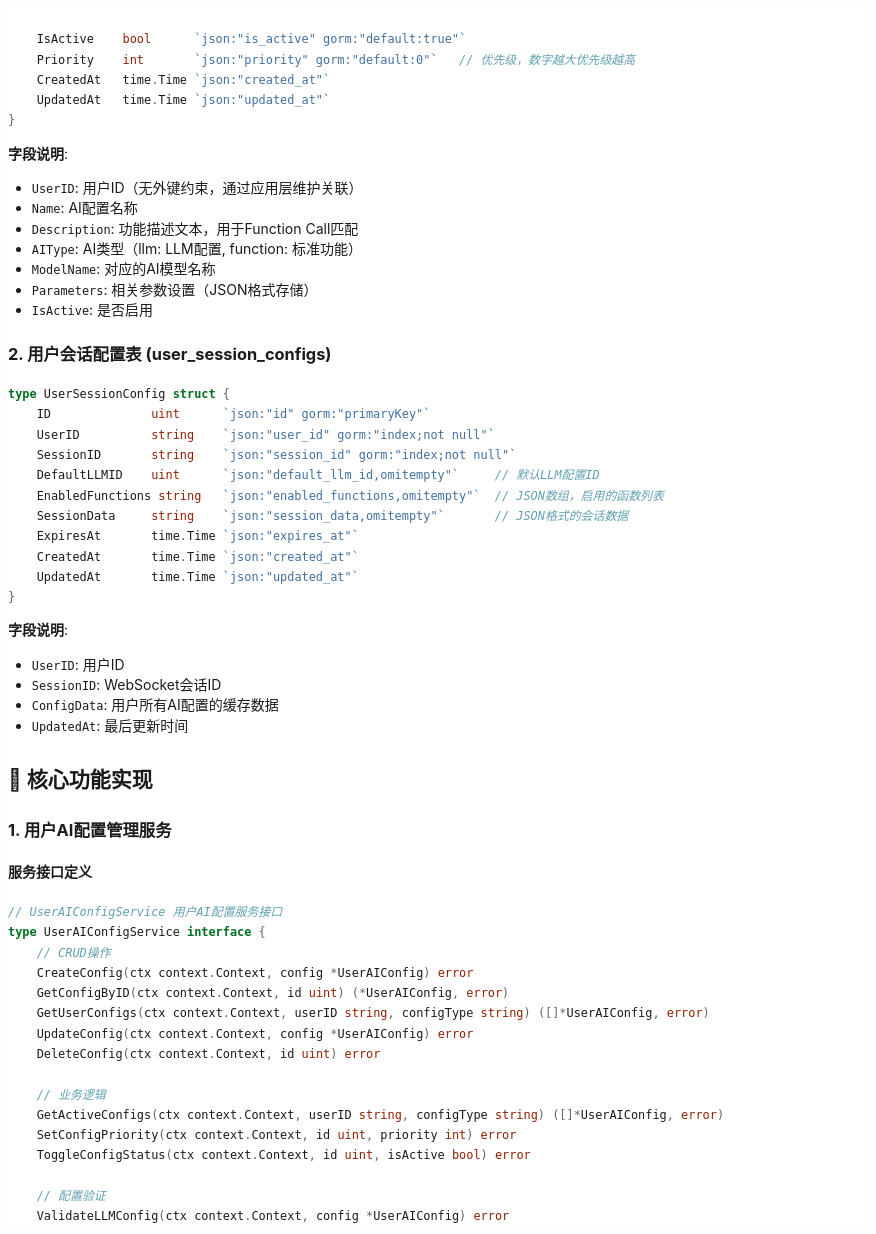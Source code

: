 ```go
    
    IsActive    bool      `json:"is_active" gorm:"default:true"`
    Priority    int       `json:"priority" gorm:"default:0"`   // 优先级，数字越大优先级越高
    CreatedAt   time.Time `json:"created_at"`
    UpdatedAt   time.Time `json:"updated_at"`
}
```

**字段说明**:
- `UserID`: 用户ID（无外键约束，通过应用层维护关联）
- `Name`: AI配置名称
- `Description`: 功能描述文本，用于Function Call匹配
- `AIType`: AI类型（llm: LLM配置, function: 标准功能）
- `ModelName`: 对应的AI模型名称
- `Parameters`: 相关参数设置（JSON格式存储）
- `IsActive`: 是否启用

### 2. 用户会话配置表 (user_session_configs)

```go
type UserSessionConfig struct {
    ID              uint      `json:"id" gorm:"primaryKey"`
    UserID          string    `json:"user_id" gorm:"index;not null"`
    SessionID       string    `json:"session_id" gorm:"index;not null"`
    DefaultLLMID    uint      `json:"default_llm_id,omitempty"`     // 默认LLM配置ID
    EnabledFunctions string   `json:"enabled_functions,omitempty"`  // JSON数组，启用的函数列表
    SessionData     string    `json:"session_data,omitempty"`       // JSON格式的会话数据
    ExpiresAt       time.Time `json:"expires_at"`
    CreatedAt       time.Time `json:"created_at"`
    UpdatedAt       time.Time `json:"updated_at"`
}
```

**字段说明**:
- `UserID`: 用户ID
- `SessionID`: WebSocket会话ID
- `ConfigData`: 用户所有AI配置的缓存数据
- `UpdatedAt`: 最后更新时间



## 🔧 核心功能实现

### 1. 用户AI配置管理服务

#### 服务接口定义

```go
// UserAIConfigService 用户AI配置服务接口
type UserAIConfigService interface {
    // CRUD操作
    CreateConfig(ctx context.Context, config *UserAIConfig) error
    GetConfigByID(ctx context.Context, id uint) (*UserAIConfig, error)
    GetUserConfigs(ctx context.Context, userID string, configType string) ([]*UserAIConfig, error)
    UpdateConfig(ctx context.Context, config *UserAIConfig) error
    DeleteConfig(ctx context.Context, id uint) error
    
    // 业务逻辑
    GetActiveConfigs(ctx context.Context, userID string, configType string) ([]*UserAIConfig, error)
    SetConfigPriority(ctx context.Context, id uint, priority int) error
    ToggleConfigStatus(ctx context.Context, id uint, isActive bool) error
    
    // 配置验证
    ValidateLLMConfig(ctx context.Context, config *UserAIConfig) error
```